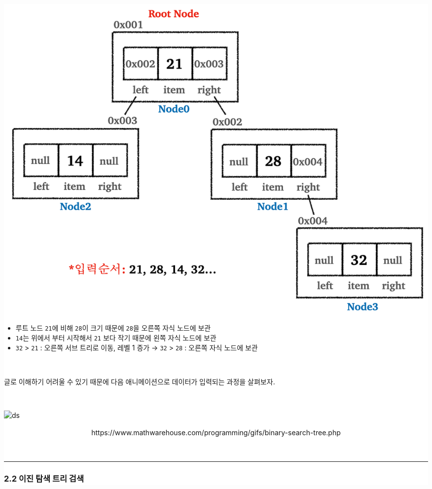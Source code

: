![ds](../post_images/2024-02-01-datastructure-6-tree/tree2.png)

* 루트 노드 `21`에 비해 `28`이 크기 때문에 `28`을 오른쪽 자식 노드에 보관
* `14`는 위에서 부터 시작해서 `21` 보다 작기 때문에 왼쪽 자식 노드에 보관
* `32` > `21` : 오른쪽 서브 트리로 이동, 레벨 1 증가 → `32` > `28` : 오른쪽 자식 노드에 보관

<br>

글로 이해하기 어려울 수 있기 때문에 다음 애니메이션으로 데이터가 입력되는 과정을 살펴보자.

<br>

![ds](https://www.mathwarehouse.com/programming/images/binary-search-tree/binary-search-tree-insertion-animation.gif)

<p align='center'>https://www.mathwarehouse.com/programming/gifs/binary-search-tree.php</p>

<br>

---

### 2.2 이진 탐색 트리 검색
